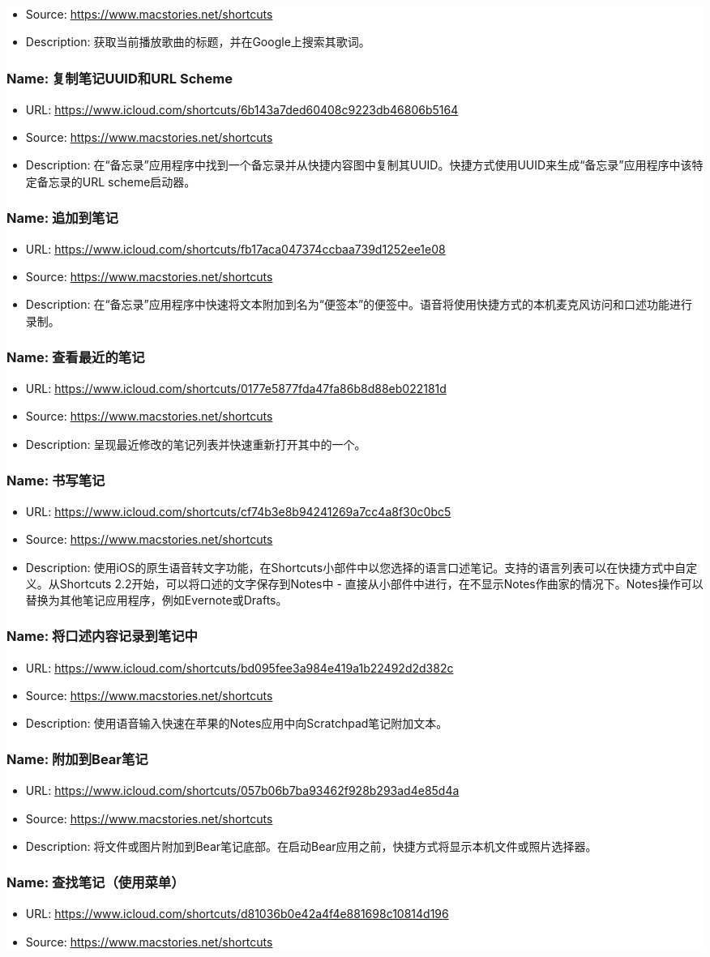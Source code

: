 - Source: https://www.macstories.net/shortcuts

- Description: 获取当前播放歌曲的标题，并在Google上搜索其歌词。

### Name: 复制笔记UUID和URL Scheme

- URL: https://www.icloud.com/shortcuts/6b143a7ded60408c9223db46806b5164

- Source: https://www.macstories.net/shortcuts

- Description: 在“备忘录”应用程序中找到一个备忘录并从快捷内容图中复制其UUID。快捷方式使用UUID来生成“备忘录”应用程序中该特定备忘录的URL scheme启动器。

### Name: 追加到笔记

- URL: https://www.icloud.com/shortcuts/fb17aca047374ccbaa739d1252ee1e08

- Source: https://www.macstories.net/shortcuts

- Description: 在“备忘录”应用程序中快速将文本附加到名为“便签本”的便签中。语音将使用快捷方式的本机麦克风访问和口述功能进行录制。

### Name: 查看最近的笔记

- URL: https://www.icloud.com/shortcuts/0177e5877fda47fa86b8d88eb022181d

- Source: https://www.macstories.net/shortcuts

- Description: 呈现最近修改的笔记列表并快速重新打开其中的一个。

### Name: 书写笔记

- URL: https://www.icloud.com/shortcuts/cf74b3e8b94241269a7cc4a8f30c0bc5

- Source: https://www.macstories.net/shortcuts

- Description: 使用iOS的原生语音转文字功能，在Shortcuts小部件中以您选择的语言口述笔记。支持的语言列表可以在快捷方式中自定义。从Shortcuts 2.2开始，可以将口述的文字保存到Notes中 - 直接从小部件中进行，在不显示Notes作曲家的情况下。Notes操作可以替换为其他笔记应用程序，例如Evernote或Drafts。

### Name: 将口述内容记录到笔记中

- URL: https://www.icloud.com/shortcuts/bd095fee3a984e419a1b22492d2d382c

- Source: https://www.macstories.net/shortcuts

- Description: 使用语音输入快速在苹果的Notes应用中向Scratchpad笔记附加文本。

### Name: 附加到Bear笔记

- URL: https://www.icloud.com/shortcuts/057b06b7ba93462f928b293ad4e85d4a

- Source: https://www.macstories.net/shortcuts

- Description: 将文件或图片附加到Bear笔记底部。在启动Bear应用之前，快捷方式将显示本机文件或照片选择器。

### Name: 查找笔记（使用菜单）

- URL: https://www.icloud.com/shortcuts/d81036b0e42a4f4e881698c10814d196

- Source: https://www.macstories.net/shortcuts
